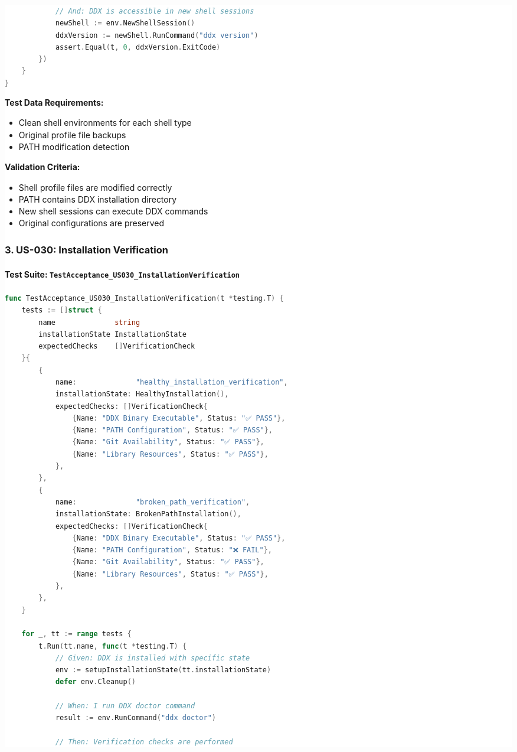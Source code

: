 ```go
            // And: DDX is accessible in new shell sessions
            newShell := env.NewShellSession()
            ddxVersion := newShell.RunCommand("ddx version")
            assert.Equal(t, 0, ddxVersion.ExitCode)
        })
    }
}
```

**Test Data Requirements:**
- Clean shell environments for each shell type
- Original profile file backups
- PATH modification detection

**Validation Criteria:**
- Shell profile files are modified correctly
- PATH contains DDX installation directory
- New shell sessions can execute DDX commands
- Original configurations are preserved

### 3. US-030: Installation Verification

#### Test Suite: `TestAcceptance_US030_InstallationVerification`

```go
func TestAcceptance_US030_InstallationVerification(t *testing.T) {
    tests := []struct {
        name              string
        installationState InstallationState
        expectedChecks    []VerificationCheck
    }{
        {
            name:              "healthy_installation_verification",
            installationState: HealthyInstallation(),
            expectedChecks: []VerificationCheck{
                {Name: "DDX Binary Executable", Status: "✅ PASS"},
                {Name: "PATH Configuration", Status: "✅ PASS"},
                {Name: "Git Availability", Status: "✅ PASS"},
                {Name: "Library Resources", Status: "✅ PASS"},
            },
        },
        {
            name:              "broken_path_verification",
            installationState: BrokenPathInstallation(),
            expectedChecks: []VerificationCheck{
                {Name: "DDX Binary Executable", Status: "✅ PASS"},
                {Name: "PATH Configuration", Status: "❌ FAIL"},
                {Name: "Git Availability", Status: "✅ PASS"},
                {Name: "Library Resources", Status: "✅ PASS"},
            },
        },
    }

    for _, tt := range tests {
        t.Run(tt.name, func(t *testing.T) {
            // Given: DDX is installed with specific state
            env := setupInstallationState(tt.installationState)
            defer env.Cleanup()

            // When: I run DDX doctor command
            result := env.RunCommand("ddx doctor")

            // Then: Verification checks are performed
```